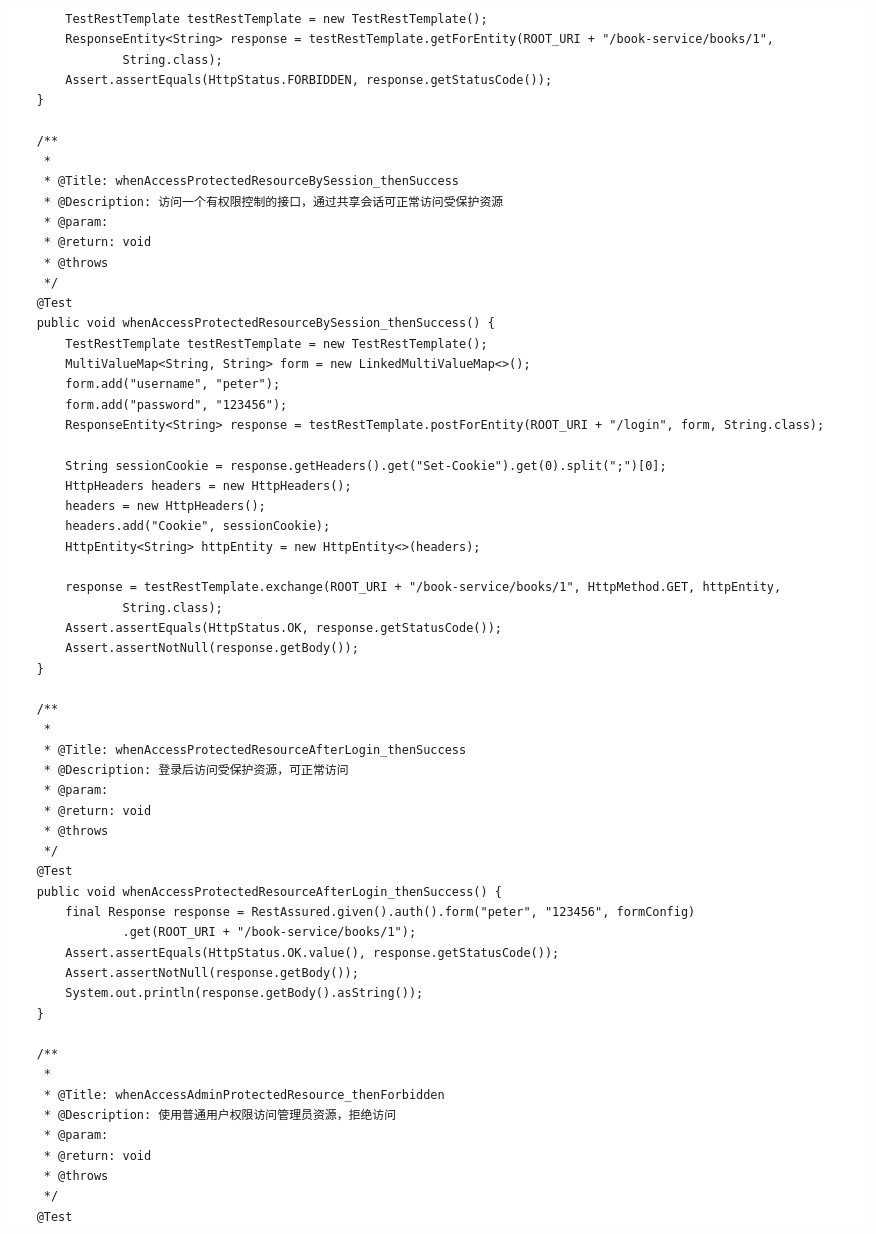 ```
		TestRestTemplate testRestTemplate = new TestRestTemplate();
		ResponseEntity<String> response = testRestTemplate.getForEntity(ROOT_URI + "/book-service/books/1",
				String.class);
		Assert.assertEquals(HttpStatus.FORBIDDEN, response.getStatusCode());
	}

	/**
	 * 
	 * @Title: whenAccessProtectedResourceBySession_thenSuccess
	 * @Description: 访问一个有权限控制的接口，通过共享会话可正常访问受保护资源
	 * @param: 
	 * @return: void
	 * @throws
	 */
	@Test
	public void whenAccessProtectedResourceBySession_thenSuccess() {
		TestRestTemplate testRestTemplate = new TestRestTemplate();
		MultiValueMap<String, String> form = new LinkedMultiValueMap<>();
		form.add("username", "peter");
		form.add("password", "123456");
		ResponseEntity<String> response = testRestTemplate.postForEntity(ROOT_URI + "/login", form, String.class);

		String sessionCookie = response.getHeaders().get("Set-Cookie").get(0).split(";")[0];
		HttpHeaders headers = new HttpHeaders();
		headers = new HttpHeaders();
		headers.add("Cookie", sessionCookie);
		HttpEntity<String> httpEntity = new HttpEntity<>(headers);

		response = testRestTemplate.exchange(ROOT_URI + "/book-service/books/1", HttpMethod.GET, httpEntity,
				String.class);
		Assert.assertEquals(HttpStatus.OK, response.getStatusCode());
		Assert.assertNotNull(response.getBody());
	}

	/**
	 * 
	 * @Title: whenAccessProtectedResourceAfterLogin_thenSuccess
	 * @Description: 登录后访问受保护资源，可正常访问
	 * @param: 
	 * @return: void
	 * @throws
	 */
	@Test
	public void whenAccessProtectedResourceAfterLogin_thenSuccess() {
		final Response response = RestAssured.given().auth().form("peter", "123456", formConfig)
				.get(ROOT_URI + "/book-service/books/1");
		Assert.assertEquals(HttpStatus.OK.value(), response.getStatusCode());
		Assert.assertNotNull(response.getBody());
		System.out.println(response.getBody().asString());
	}

	/**
	 * 
	 * @Title: whenAccessAdminProtectedResource_thenForbidden
	 * @Description: 使用普通用户权限访问管理员资源，拒绝访问
	 * @param: 
	 * @return: void
	 * @throws
	 */
	@Test
```